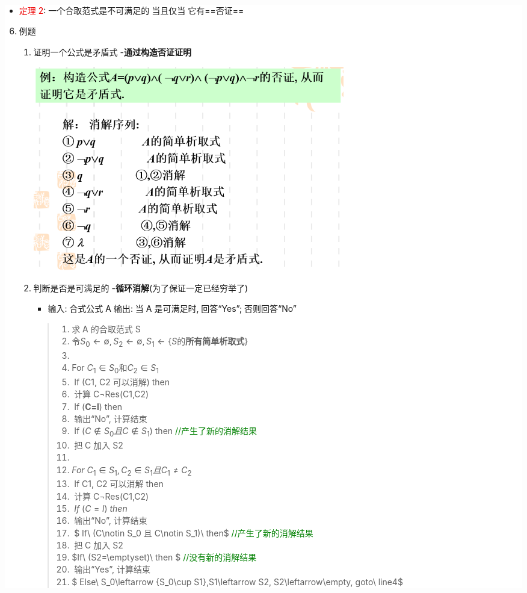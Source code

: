    - <font color='#EE0000'>定理 2</font>: 一个合取范式是不可满足的 当且仅当 它有==否证==

6. 例题

   1. 证明一个公式是矛盾式 -**通过构造否证证明**

      <img src="离散数学.assets\image-20220915220559109.png" alt="image-20220915220559109" style="zoom:67%;" />

   2. 判断是否是可满足的 -**循环消解**(为了保证一定已经穷举了)

      - 输入: 合式公式 A
        输出: 当 A 是可满足时, 回答“Yes”; 否则回答“No”

      > 1. 求 A 的合取范式 S
      > 2. 令$S_0\leftarrow \emptyset, S_2\leftarrow \emptyset, S_1\leftarrow \{S$的**所有简单析取式**$\}$
      > 3.
      > 4. For $C_1\in S_0$和$C_2\in S_1$
      > 5. ​ If (C1, C2 可以消解) then
      > 6. ​ 计算 C¬Res(C1,C2)
      > 7. ​ If (**C=l**) then
      > 8. ​ 输出“No”, 计算结束
      > 9. ​ If $(C\notin S_0且C\notin S_1)$ then <font color='green'>//产生了新的消解结果</font>
      > 10. ​ 把 C 加入 S2
      > 11.
      > 12. $For\ C_1\in S_1, C_2\in S_1且C_1\neq C_2$
      > 13. ​ If C1, C2 可以消解 then
      > 14. ​ 计算 C¬Res(C1,C2)
      > 15. ​ $If\ (C=l)\ then$
      > 16. ​ 输出“No”, 计算结束
      > 17. ​ $ If\ (C\notin S_0 且 C\notin S_1)\ then$ <font color='green'>//产生了新的消解结果</font>
      > 18. ​ 把 C 加入 S2
      > 19. $If\ (S2=\emptyset)\ then $ <font color='green'>//没有新的消解结果</font>
      > 20. ​ 输出“Yes”, 计算结束
      > 21. $ Else\ S_0\leftarrow \{S_0\cup S1\},S1\leftarrow S2, S2\leftarrow\empty, goto\ line4$
